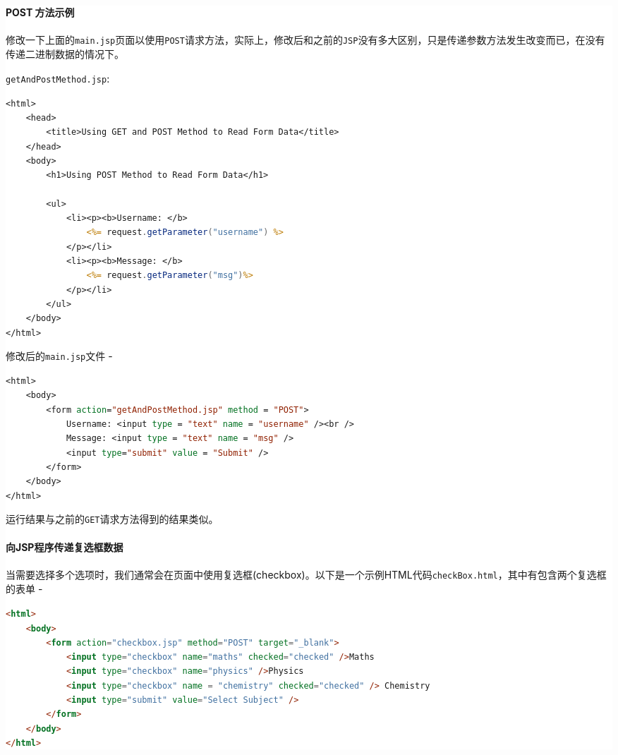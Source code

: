 #### POST 方法示例

修改一下上面的``main.jsp``页面以使用``POST``请求方法，实际上，修改后和之前的``JSP``没有多大区别，只是传递参数方法发生改变而已，在没有传递二进制数据的情况下。

``getAndPostMethod.jsp``:<br />
```jsp
<html>
	<head>
    	<title>Using GET and POST Method to Read Form Data</title>
    </head>
    <body>
    	<h1>Using POST Method to Read Form Data</h1>
        
        <ul>
        	<li><p><b>Username: </b>
            	<%= request.getParameter("username") %>
            </p></li>
            <li><p><b>Message: </b>
            	<%= request.getParameter("msg")%>
            </p></li>
        </ul>
    </body>
</html>
```

修改后的``main.jsp``文件 - 

```jsp
<html>
	<body>
    	<form action="getAndPostMethod.jsp" method = "POST">
        	Username: <input type = "text" name = "username" /><br />
            Message: <input type = "text" name = "msg" />
            <input type="submit" value = "Submit" />
        </form>
    </body>
</html>
```

运行结果与之前的``GET``请求方法得到的结果类似。

#### 向JSP程序传递复选框数据

当需要选择多个选项时，我们通常会在页面中使用复选框(checkbox)。以下是一个示例HTML代码``checkBox.html``，其中有包含两个复选框的表单 - 

```html
<html>
	<body>
    	<form action="checkbox.jsp" method="POST" target="_blank">
        	<input type="checkbox" name="maths" checked="checked" />Maths
            <input type="checkbox" name="physics" />Physics
            <input type="checkbox" name = "chemistry" checked="checked" /> Chemistry
            <input type="submit" value="Select Subject" />
        </form>
    </body>
</html>
```
